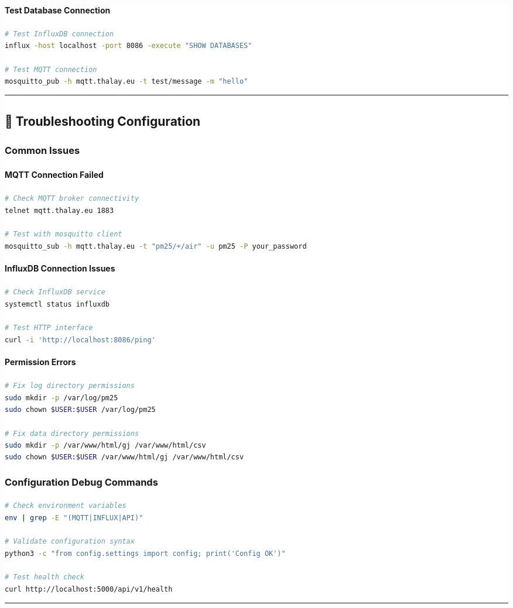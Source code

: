 #### Test Database Connection
```bash
# Test InfluxDB connection
influx -host localhost -port 8086 -execute "SHOW DATABASES"

# Test MQTT connection
mosquitto_pub -h mqtt.thalay.eu -t test/message -m "hello"
```

---

## 🔧 **Troubleshooting Configuration**

### Common Issues

#### MQTT Connection Failed
```bash
# Check MQTT broker connectivity
telnet mqtt.thalay.eu 1883

# Test with mosquitto client
mosquitto_sub -h mqtt.thalay.eu -t "pm25/+/air" -u pm25 -P your_password
```

#### InfluxDB Connection Issues
```bash
# Check InfluxDB service
systemctl status influxdb

# Test HTTP interface
curl -i 'http://localhost:8086/ping'
```

#### Permission Errors
```bash
# Fix log directory permissions
sudo mkdir -p /var/log/pm25
sudo chown $USER:$USER /var/log/pm25

# Fix data directory permissions
sudo mkdir -p /var/www/html/gj /var/www/html/csv
sudo chown $USER:$USER /var/www/html/gj /var/www/html/csv
```

### Configuration Debug Commands

```bash
# Check environment variables
env | grep -E "(MQTT|INFLUX|API)"

# Validate configuration syntax
python3 -c "from config.settings import config; print('Config OK')"

# Test health check
curl http://localhost:5000/api/v1/health
```

---